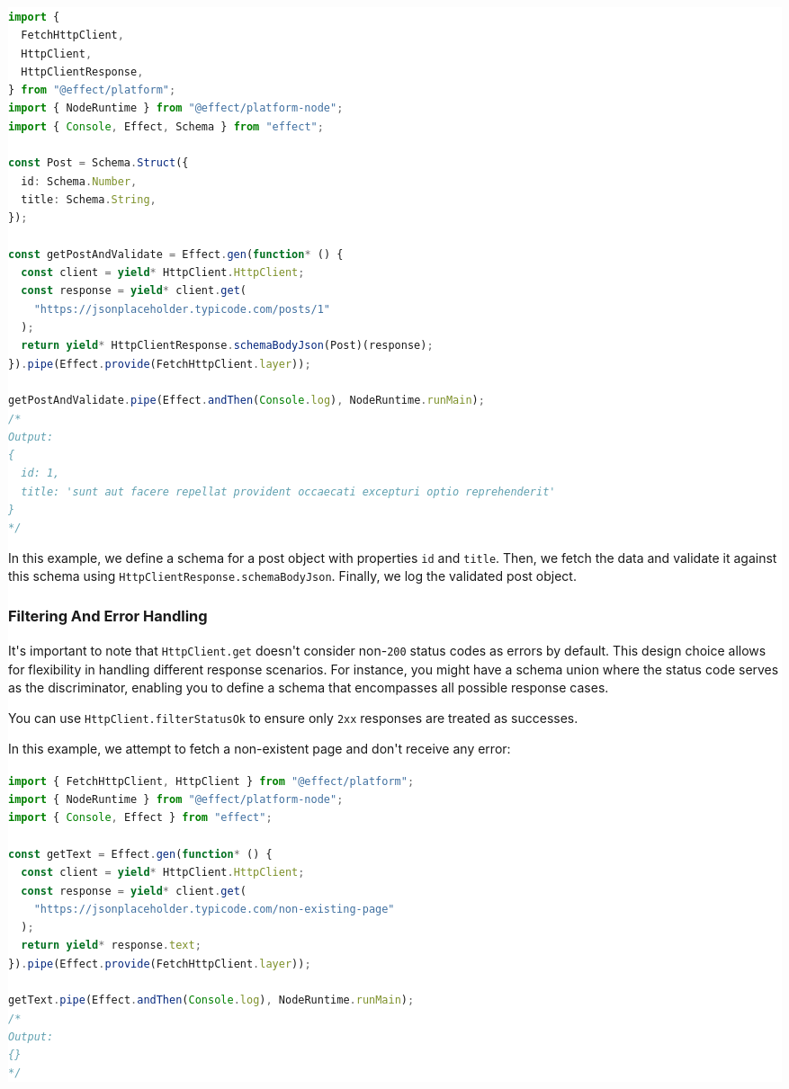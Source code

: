 ```ts
import {
  FetchHttpClient,
  HttpClient,
  HttpClientResponse,
} from "@effect/platform";
import { NodeRuntime } from "@effect/platform-node";
import { Console, Effect, Schema } from "effect";

const Post = Schema.Struct({
  id: Schema.Number,
  title: Schema.String,
});

const getPostAndValidate = Effect.gen(function* () {
  const client = yield* HttpClient.HttpClient;
  const response = yield* client.get(
    "https://jsonplaceholder.typicode.com/posts/1"
  );
  return yield* HttpClientResponse.schemaBodyJson(Post)(response);
}).pipe(Effect.provide(FetchHttpClient.layer));

getPostAndValidate.pipe(Effect.andThen(Console.log), NodeRuntime.runMain);
/*
Output:
{
  id: 1,
  title: 'sunt aut facere repellat provident occaecati excepturi optio reprehenderit'
}
*/
```

In this example, we define a schema for a post object with properties `id` and `title`. Then, we fetch the data and validate it against this schema using `HttpClientResponse.schemaBodyJson`. Finally, we log the validated post object.

### Filtering And Error Handling

It's important to note that `HttpClient.get` doesn't consider non-`200` status codes as errors by default. This design choice allows for flexibility in handling different response scenarios. For instance, you might have a schema union where the status code serves as the discriminator, enabling you to define a schema that encompasses all possible response cases.

You can use `HttpClient.filterStatusOk` to ensure only `2xx` responses are treated as successes.

In this example, we attempt to fetch a non-existent page and don't receive any error:

```ts
import { FetchHttpClient, HttpClient } from "@effect/platform";
import { NodeRuntime } from "@effect/platform-node";
import { Console, Effect } from "effect";

const getText = Effect.gen(function* () {
  const client = yield* HttpClient.HttpClient;
  const response = yield* client.get(
    "https://jsonplaceholder.typicode.com/non-existing-page"
  );
  return yield* response.text;
}).pipe(Effect.provide(FetchHttpClient.layer));

getText.pipe(Effect.andThen(Console.log), NodeRuntime.runMain);
/*
Output:
{}
*/
```
